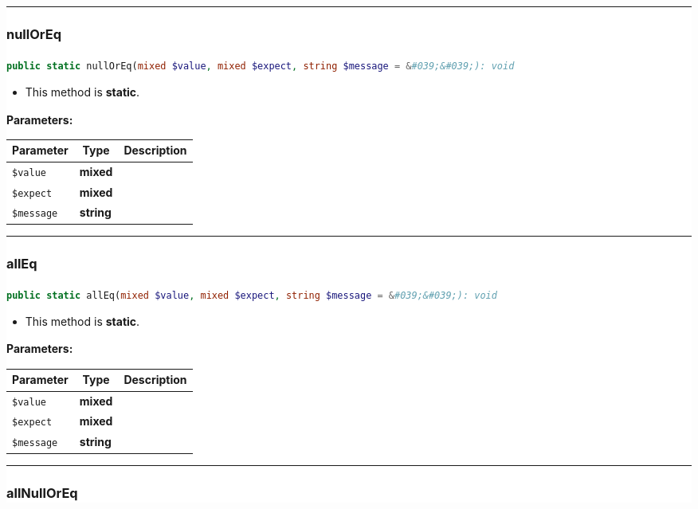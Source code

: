 


***

### nullOrEq



```php
public static nullOrEq(mixed $value, mixed $expect, string $message = &#039;&#039;): void
```



* This method is **static**.




**Parameters:**

| Parameter | Type | Description |
|-----------|------|-------------|
| `$value` | **mixed** |  |
| `$expect` | **mixed** |  |
| `$message` | **string** |  |




***

### allEq



```php
public static allEq(mixed $value, mixed $expect, string $message = &#039;&#039;): void
```



* This method is **static**.




**Parameters:**

| Parameter | Type | Description |
|-----------|------|-------------|
| `$value` | **mixed** |  |
| `$expect` | **mixed** |  |
| `$message` | **string** |  |




***

### allNullOrEq

